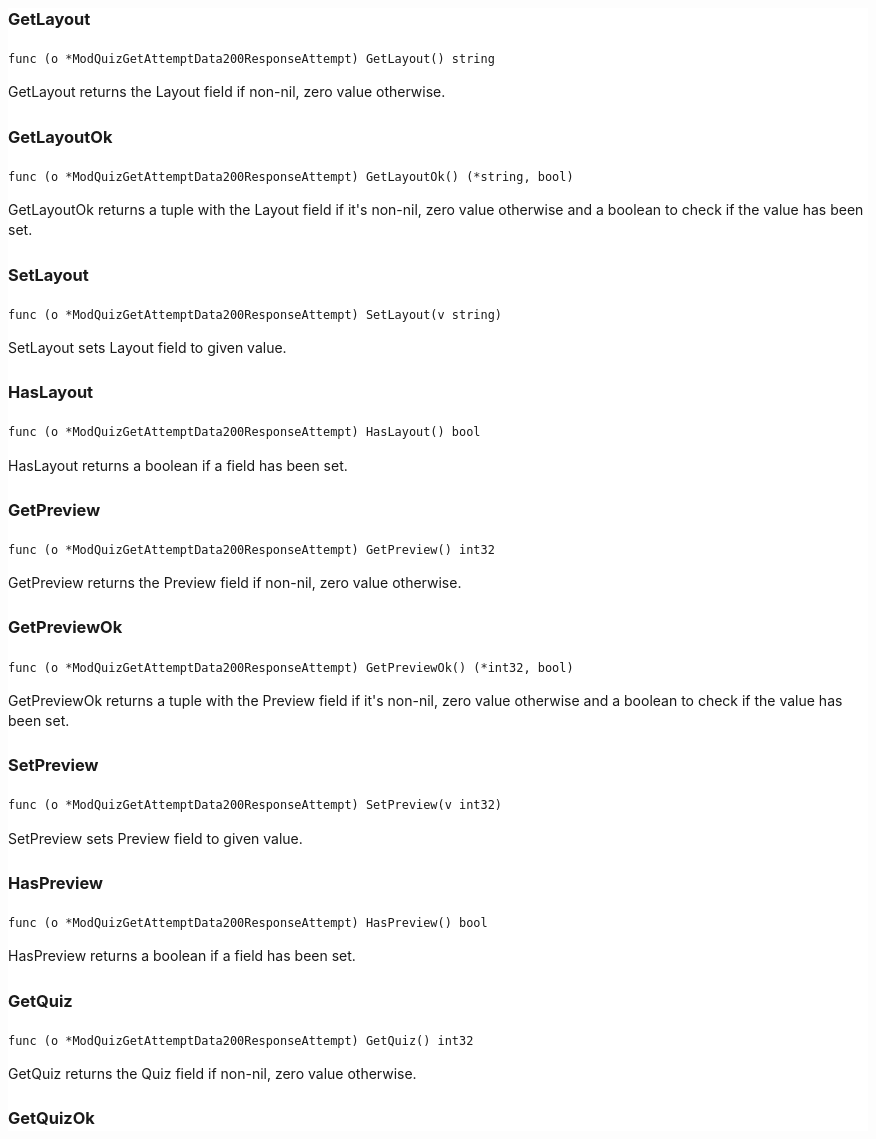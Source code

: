 ### GetLayout

`func (o *ModQuizGetAttemptData200ResponseAttempt) GetLayout() string`

GetLayout returns the Layout field if non-nil, zero value otherwise.

### GetLayoutOk

`func (o *ModQuizGetAttemptData200ResponseAttempt) GetLayoutOk() (*string, bool)`

GetLayoutOk returns a tuple with the Layout field if it's non-nil, zero value otherwise
and a boolean to check if the value has been set.

### SetLayout

`func (o *ModQuizGetAttemptData200ResponseAttempt) SetLayout(v string)`

SetLayout sets Layout field to given value.

### HasLayout

`func (o *ModQuizGetAttemptData200ResponseAttempt) HasLayout() bool`

HasLayout returns a boolean if a field has been set.

### GetPreview

`func (o *ModQuizGetAttemptData200ResponseAttempt) GetPreview() int32`

GetPreview returns the Preview field if non-nil, zero value otherwise.

### GetPreviewOk

`func (o *ModQuizGetAttemptData200ResponseAttempt) GetPreviewOk() (*int32, bool)`

GetPreviewOk returns a tuple with the Preview field if it's non-nil, zero value otherwise
and a boolean to check if the value has been set.

### SetPreview

`func (o *ModQuizGetAttemptData200ResponseAttempt) SetPreview(v int32)`

SetPreview sets Preview field to given value.

### HasPreview

`func (o *ModQuizGetAttemptData200ResponseAttempt) HasPreview() bool`

HasPreview returns a boolean if a field has been set.

### GetQuiz

`func (o *ModQuizGetAttemptData200ResponseAttempt) GetQuiz() int32`

GetQuiz returns the Quiz field if non-nil, zero value otherwise.

### GetQuizOk
